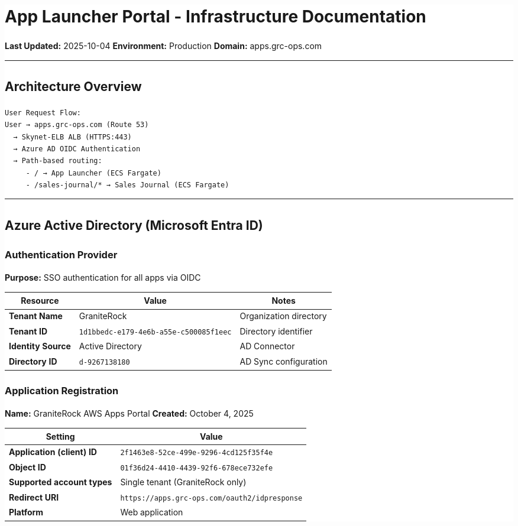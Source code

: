 # App Launcher Portal - Infrastructure Documentation

**Last Updated:** 2025-10-04
**Environment:** Production
**Domain:** apps.grc-ops.com

---

## Architecture Overview

```
User Request Flow:
User → apps.grc-ops.com (Route 53)
  → Skynet-ELB ALB (HTTPS:443)
  → Azure AD OIDC Authentication
  → Path-based routing:
     - / → App Launcher (ECS Fargate)
     - /sales-journal/* → Sales Journal (ECS Fargate)
```

---

## Azure Active Directory (Microsoft Entra ID)

### Authentication Provider
**Purpose:** SSO authentication for all apps via OIDC

| Resource | Value | Notes |
|----------|-------|-------|
| **Tenant Name** | GraniteRock | Organization directory |
| **Tenant ID** | `1d1bbedc-e179-4e6b-a55e-c500085f1eec` | Directory identifier |
| **Identity Source** | Active Directory | AD Connector |
| **Directory ID** | `d-9267138180` | AD Sync configuration |

### Application Registration
**Name:** GraniteRock AWS Apps Portal
**Created:** October 4, 2025

| Setting | Value |
|---------|-------|
| **Application (client) ID** | `2f1463e8-52ce-499e-9296-4cd125f35f4e` |
| **Object ID** | `01f36d24-4410-4439-92f6-678ece732efe` |
| **Supported account types** | Single tenant (GraniteRock only) |
| **Redirect URI** | `https://apps.grc-ops.com/oauth2/idpresponse` |
| **Platform** | Web application |
